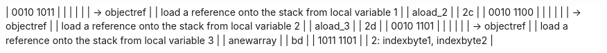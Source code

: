 | 0010 1011                                                                                                                                                                                                                                                       |
|                                                                                                                                                                                                                                                                 |
|                                                                                                                                                                                                                                                                 |
| → objectref                                                                                                                                                                                                                                                     |
| load a reference onto the stack from local variable 1                                                                                                                                                                                                           |
| aload_2                                                                                                                                                                                                                                                         |
| 2c                                                                                                                                                                                                                                                              |
| 0010 1100                                                                                                                                                                                                                                                       |
|                                                                                                                                                                                                                                                                 |
|                                                                                                                                                                                                                                                                 |
| → objectref                                                                                                                                                                                                                                                     |
| load a reference onto the stack from local variable 2                                                                                                                                                                                                           |
| aload_3                                                                                                                                                                                                                                                         |
| 2d                                                                                                                                                                                                                                                              |
| 0010 1101                                                                                                                                                                                                                                                       |
|                                                                                                                                                                                                                                                                 |
|                                                                                                                                                                                                                                                                 |
| → objectref                                                                                                                                                                                                                                                     |
| load a reference onto the stack from local variable 3                                                                                                                                                                                                           |
| anewarray                                                                                                                                                                                                                                                       |
| bd                                                                                                                                                                                                                                                              |
| 1011 1101                                                                                                                                                                                                                                                       |
| 2: indexbyte1, indexbyte2                                                                                                                                                                                                                                       |